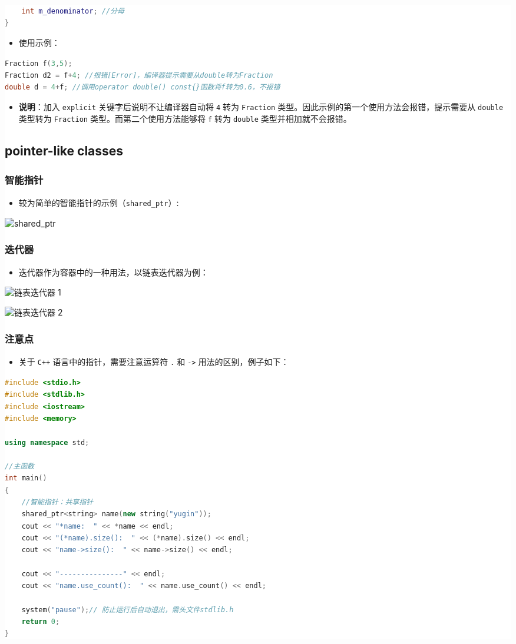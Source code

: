 ```cpp
	int m_denominator; //分母
}
```

+ 使用示例：
```cpp
Fraction f(3,5);
Fraction d2 = f+4; //报错[Error]，编译器提示需要从double转为Fraction
double d = 4+f; //调用operator double() const{}函数将f转为0.6，不报错
```

+ **说明**：加入 `explicit` 关键字后说明不让编译器自动将 `4` 转为 `Fraction` 类型。因此示例的第一个使用方法会报错，提示需要从 `double` 类型转为 `Fraction` 类型。而第二个使用方法能够将 `f` 转为 `double` 类型并相加就不会报错。

## pointer-like classes
### 智能指针
+ 较为简单的智能指针的示例（`shared_ptr`）:

![shared_ptr](https://yugin-blog-1313489805.cos.ap-guangzhou.myqcloud.com/20250301210258.png)

### 迭代器
+ 迭代器作为容器中的一种用法，以链表迭代器为例：

![链表迭代器 1](https://yugin-blog-1313489805.cos.ap-guangzhou.myqcloud.com/20250301211615.png)

![链表迭代器 2](https://yugin-blog-1313489805.cos.ap-guangzhou.myqcloud.com/20250301211659.png)

### 注意点
+ 关于 `C++` 语言中的指针，需要注意运算符 `.` 和 `->` 用法的区别，例子如下：

```cpp
#include <stdio.h>
#include <stdlib.h>
#include <iostream>
#include <memory>

using namespace std;

//主函数
int main()
{
    //智能指针：共享指针
    shared_ptr<string> name(new string("yugin"));
    cout << "*name:  " << *name << endl;
    cout << "(*name).size():  " << (*name).size() << endl;
    cout << "name->size():  " << name->size() << endl;
    
    cout << "---------------" << endl;
    cout << "name.use_count():  " << name.use_count() << endl;
    
    system("pause");// 防止运行后自动退出，需头文件stdlib.h
    return 0;
}
```
